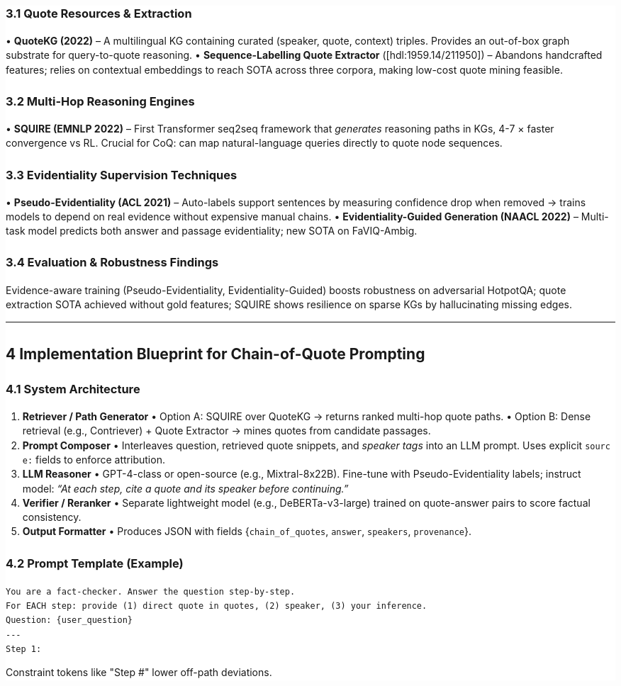 ### 3.1  Quote Resources & Extraction
• **QuoteKG (2022)** – A multilingual KG containing curated (speaker, quote, context) triples. Provides an out-of-box graph substrate for query-to-quote reasoning.
• **Sequence-Labelling Quote Extractor** ([hdl:1959.14/211950]) – Abandons handcrafted features; relies on contextual embeddings to reach SOTA across three corpora, making low-cost quote mining feasible.

### 3.2  Multi-Hop Reasoning Engines
• **SQUIRE (EMNLP 2022)** – First Transformer seq2seq framework that *generates* reasoning paths in KGs, 4-7 × faster convergence vs RL. Crucial for CoQ: can map natural-language queries directly to quote node sequences.

### 3.3  Evidentiality Supervision Techniques
• **Pseudo-Evidentiality (ACL 2021)** – Auto-labels support sentences by measuring confidence drop when removed → trains models to depend on real evidence without expensive manual chains.
• **Evidentiality-Guided Generation (NAACL 2022)** – Multi-task model predicts both answer and passage evidentiality; new SOTA on FaVIQ-Ambig.

### 3.4  Evaluation & Robustness Findings
Evidence-aware training (Pseudo-Evidentiality, Evidentiality-Guided) boosts robustness on adversarial HotpotQA; quote extraction SOTA achieved without gold features; SQUIRE shows resilience on sparse KGs by hallucinating missing edges.

---
## 4  Implementation Blueprint for Chain-of-Quote Prompting
### 4.1  System Architecture
1. **Retriever / Path Generator**
   • Option A: SQUIRE over QuoteKG → returns ranked multi-hop quote paths.
   • Option B: Dense retrieval (e.g., Contriever) + Quote Extractor → mines quotes from candidate passages.
2. **Prompt Composer**
   • Interleaves question, retrieved quote snippets, and *speaker tags* into an LLM prompt. Uses explicit `source:` fields to enforce attribution.
3. **LLM Reasoner**
   • GPT-4-class or open-source (e.g., Mixtral-8x22B). Fine-tune with Pseudo-Evidentiality labels; instruct model: *“At each step, cite a quote and its speaker before continuing.”*
4. **Verifier / Reranker**
   • Separate lightweight model (e.g., DeBERTa-v3-large) trained on quote-answer pairs to score factual consistency.
5. **Output Formatter**
   • Produces JSON with fields {`chain_of_quotes`, `answer`, `speakers`, `provenance`}.  

### 4.2  Prompt Template (Example)
```
You are a fact-checker. Answer the question step-by-step.
For EACH step: provide (1) direct quote in quotes, (2) speaker, (3) your inference.
Question: {user_question}
---
Step 1:
```
Constraint tokens like "Step #" lower off-path deviations.
